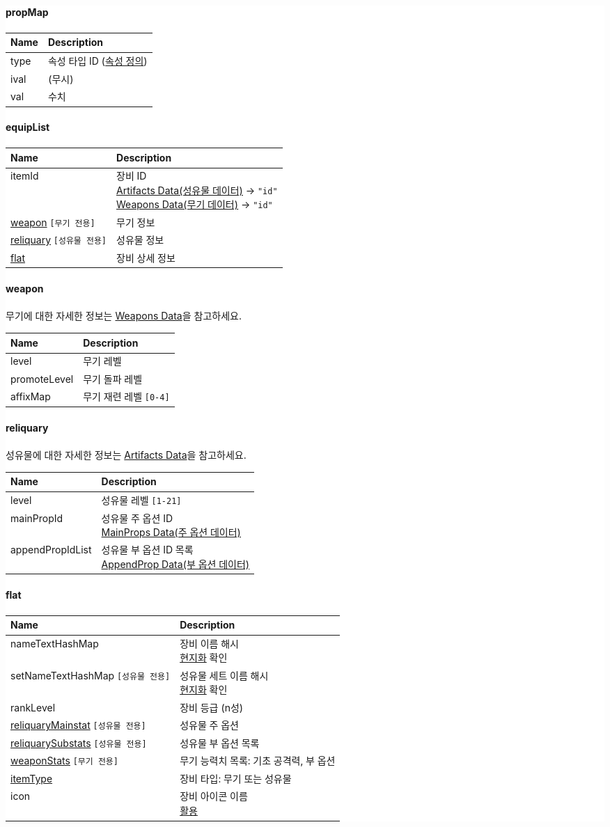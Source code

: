#### propMap

| Name | Description |
| :--- | :--------- |
| type | 속성 타입 ID ([속성 정의](#prop)) |
| ival | (무시) |
| val  | 수치 |

#### equipList

| Name | Description |
| :--- | :--------- |
| itemId | 장비 ID <br /> [Artifacts Data(성유물 데이터)](https://raw.githubusercontent.com/Dimbreath/GenshinData/master/ExcelBinOutput/ReliquaryExcelConfigData.json) -> `"id"` <br /> [Weapons Data(무기 데이터)](https://github.com/Dimbreath/GenshinData/blob/master/ExcelBinOutput/WeaponExcelConfigData.json) -> `"id"` |
| [weapon](#weapon) `[무기 전용]` | 무기 정보 |
| [reliquary](#reliquary) `[성유물 전용]` | 성유물 정보 |
| [flat](#flat) | 장비 상세 정보 |

#### weapon

무기에 대한 자세한 정보는 [Weapons Data](https://github.com/Dimbreath/GenshinData/blob/master/ExcelBinOutput/WeaponExcelConfigData.json)을 참고하세요.

| Name | Description |
| :--- | :---------- |
| level | 무기 레벨 |
| promoteLevel | 무기 돌파 레벨 |
| affixMap | 무기 재련 레벨 `[0-4]` |


#### reliquary

성유물에 대한 자세한 정보는 [Artifacts Data](https://raw.githubusercontent.com/Dimbreath/GenshinData/master/ExcelBinOutput/ReliquaryExcelConfigData.json)을 참고하세요.

| Name | Description |
| :--- | :---------- |
| level | 성유물 레벨 `[1-21]` |
| mainPropId | 성유물 주 옵션 ID <br /> [MainProps Data(주 옵션 데이터)](https://github.com/Dimbreath/GenshinData/blob/master/ExcelBinOutput/ReliquaryMainPropExcelConfigData.json) |
| appendPropIdList | 성유물 부 옵션 ID 목록 <br /> [AppendProp Data(부 옵션 데이터)](https://github.com/Dimbreath/GenshinData/blob/master/ExcelBinOutput/ReliquaryAffixExcelConfigData.json) |

#### flat

| Name | Description |
| :--- | :---------- |
| nameTextHashMap | 장비 이름 해시 <br /> [현지화](#현지화) 확인 |
| setNameTextHashMap `[성유물 전용]`| 성유물 세트 이름 해시 <br /> [현지화](#현지화) 확인 |
| rankLevel | 장비 등급 (n성) |
| [reliquaryMainstat](#reliquarymainstat-reliquarysubstats-weaponstats) `[성유물 전용]` | 성유물 주 옵션 |
| [reliquarySubstats](#reliquarymainstat-reliquarysubstats-weaponstats) `[성유물 전용]` | 성유물 부 옵션 목록 |
| [weaponStats](#reliquarymainstat-reliquarysubstats-weaponstats) `[무기 전용]`| 무기 능력치 목록: 기초 공격력, 부 옵션 |
| [itemType](#itemtype) | 장비 타입: 무기 또는 성유물 |
| icon | 장비 아이콘 이름 <br /> [활용](#아이콘-및-이미지)|